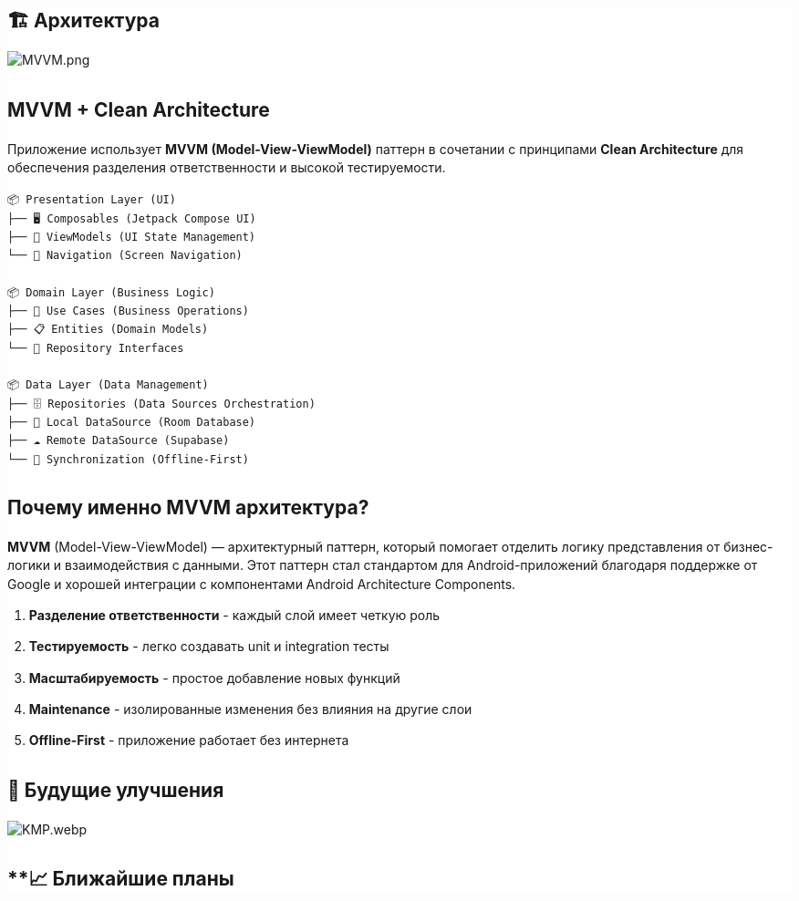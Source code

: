 
## 🏗 Архитектура

![MVVM.png](MVVM.png)
## **MVVM + Clean Architecture**

Приложение использует **MVVM (Model-View-ViewModel)** паттерн в сочетании с принципами **Clean Architecture** для обеспечения разделения ответственности и высокой тестируемости.

```android
📦 Presentation Layer (UI)
├── 🖥️ Composables (Jetpack Compose UI)
├── 🎯 ViewModels (UI State Management)
└── 🧭 Navigation (Screen Navigation)

📦 Domain Layer (Business Logic)
├── 🎯 Use Cases (Business Operations)
├── 📋 Entities (Domain Models)
└── 🔌 Repository Interfaces

📦 Data Layer (Data Management)
├── 🗄️ Repositories (Data Sources Orchestration)
├── 💾 Local DataSource (Room Database)
├── ☁️ Remote DataSource (Supabase)
└── 🔄 Synchronization (Offline-First)

```


## **Почему именно MVVM архитектура?**

**MVVM** (Model-View-ViewModel) — архитектурный паттерн, который помогает отделить логику представления от бизнес-логики и взаимодействия с данными. Этот паттерн стал стандартом для Android-приложений благодаря поддержке от Google и хорошей интеграции с компонентами Android Architecture Components.

1. **Разделение ответственности** - каждый слой имеет четкую роль
    
2. **Тестируемость** - легко создавать unit и integration тесты
    
3. **Масштабируемость** - простое добавление новых функций
    
4. **Maintenance** - изолированные изменения без влияния на другие слои
    
5. **Offline-First** - приложение работает без интернета
    


## 🚀 Будущие улучшения

![KMP.webp](KMP.webp)
## **📈 Ближайшие планы
